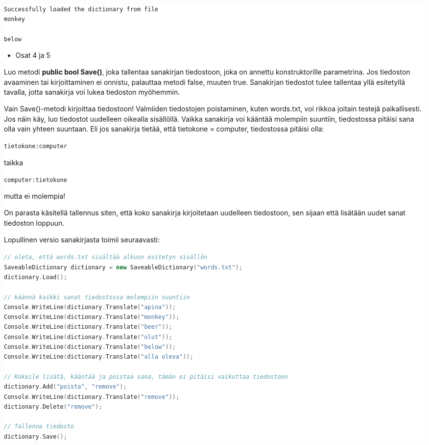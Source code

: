 ```console
Successfully loaded the dictionary from file
monkey

below
```

* Osat 4 ja 5

Luo metodi **public bool Save()**, joka tallentaa sanakirjan tiedostoon, joka on annettu konstruktorille parametrina. Jos tiedoston avaaminen tai kirjoittaminen ei onnistu, palauttaa metodi false, muuten true. Sanakirjan tiedostot tulee tallentaa yllä esitetyllä tavalla, jotta sanakirja voi lukea tiedoston myöhemmin.

<Note>
Vain Save()-metodi kirjoittaa tiedostoon!
</Note>

<Note>
Valmiiden tiedostojen poistaminen, kuten words.txt, voi rikkoa joitain testejä paikallisesti. 
Jos näin käy, luo tiedostot uudelleen oikealla sisällöllä.
</Note>

<Note>
Vaikka sanakirja voi kääntää molempiin suuntiin, tiedostossa pitäisi sana olla vain yhteen suuntaan. Eli jos sanakirja tietää, että tietokone = computer, tiedostossa pitäisi olla:

```console
tietokone:computer
```

taikka

```console
computer:tietokone
```

mutta ei molempia!
</Note>

On parasta käsitellä tallennus siten, että koko sanakirja kirjoitetaan uudelleen tiedostoon, sen sijaan että lisätään uudet sanat tiedoston loppuun.

Lopullinen versio sanakirjasta toimii seuraavasti:


```cpp
// oleta, että words.txt sisältää alkuun esitetyn sisällön
SaveableDictionary dictionary = new SaveableDictionary("words.txt");
dictionary.Load();

// käännä kaikki sanat tiedostossa molempiin suuntiin
Console.WriteLine(dictionary.Translate("apina"));
Console.WriteLine(dictionary.Translate("monkey"));
Console.WriteLine(dictionary.Translate("beer"));
Console.WriteLine(dictionary.Translate("olut"));
Console.WriteLine(dictionary.Translate("below"));
Console.WriteLine(dictionary.Translate("alla oleva"));

// Kokeile lisätä, kääntää ja poistaa sana, tämän ei pitäisi vaikuttaa tiedostoon
dictionary.Add("poista", "remove");
Console.WriteLine(dictionary.Translate("remove"));
dictionary.Delete("remove");

// Tallenna tiedosto
dictionary.Save();
```
